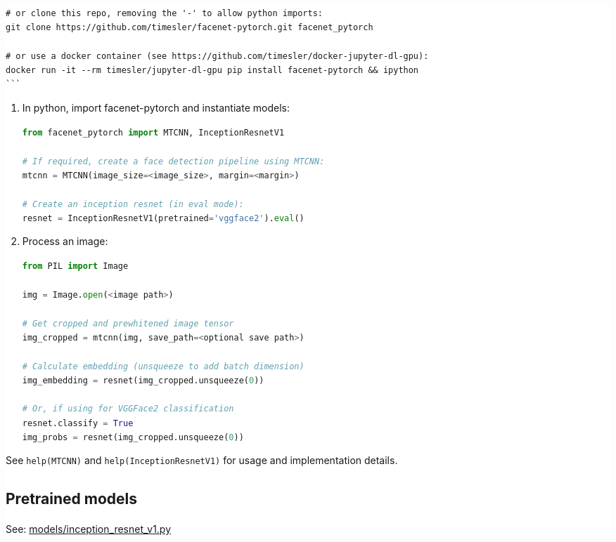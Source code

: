     # or clone this repo, removing the '-' to allow python imports:
    git clone https://github.com/timesler/facenet-pytorch.git facenet_pytorch
    
    # or use a docker container (see https://github.com/timesler/docker-jupyter-dl-gpu):
    docker run -it --rm timesler/jupyter-dl-gpu pip install facenet-pytorch && ipython
    ```
    
1. In python, import facenet-pytorch and instantiate models:
    
    ```python
    from facenet_pytorch import MTCNN, InceptionResnetV1
    
    # If required, create a face detection pipeline using MTCNN:
    mtcnn = MTCNN(image_size=<image_size>, margin=<margin>)
    
    # Create an inception resnet (in eval mode):
    resnet = InceptionResnetV1(pretrained='vggface2').eval()
    ```
    
1. Process an image:
    
    ```python
    from PIL import Image
    
    img = Image.open(<image path>)

    # Get cropped and prewhitened image tensor
    img_cropped = mtcnn(img, save_path=<optional save path>)

    # Calculate embedding (unsqueeze to add batch dimension)
    img_embedding = resnet(img_cropped.unsqueeze(0))

    # Or, if using for VGGFace2 classification
    resnet.classify = True
    img_probs = resnet(img_cropped.unsqueeze(0))
    ```

See `help(MTCNN)` and `help(InceptionResnetV1)` for usage and implementation details.

## Pretrained models

See: [models/inception_resnet_v1.py](models/inception_resnet_v1.py)
